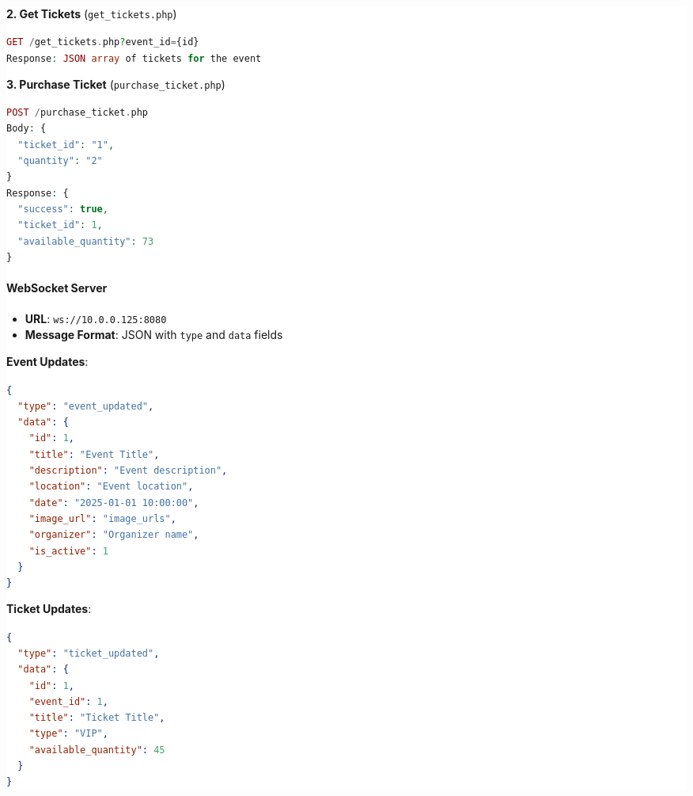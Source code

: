**2. Get Tickets** (`get_tickets.php`)
```php
GET /get_tickets.php?event_id={id}
Response: JSON array of tickets for the event
```

**3. Purchase Ticket** (`purchase_ticket.php`)
```php
POST /purchase_ticket.php
Body: {
  "ticket_id": "1",
  "quantity": "2"
}
Response: {
  "success": true,
  "ticket_id": 1,
  "available_quantity": 73
}
```

#### WebSocket Server
- **URL**: `ws://10.0.0.125:8080`
- **Message Format**: JSON with `type` and `data` fields

**Event Updates**:
```json
{
  "type": "event_updated",
  "data": {
    "id": 1,
    "title": "Event Title",
    "description": "Event description",
    "location": "Event location",
    "date": "2025-01-01 10:00:00",
    "image_url": "image_urls",
    "organizer": "Organizer name",
    "is_active": 1
  }
}
```

**Ticket Updates**:
```json
{
  "type": "ticket_updated",
  "data": {
    "id": 1,
    "event_id": 1,
    "title": "Ticket Title",
    "type": "VIP",
    "available_quantity": 45
  }
}
```
